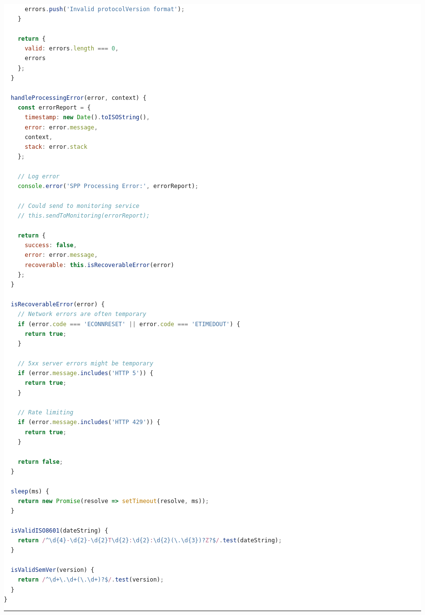 ```javascript
      errors.push('Invalid protocolVersion format');
    }
    
    return {
      valid: errors.length === 0,
      errors
    };
  }
  
  handleProcessingError(error, context) {
    const errorReport = {
      timestamp: new Date().toISOString(),
      error: error.message,
      context,
      stack: error.stack
    };
    
    // Log error
    console.error('SPP Processing Error:', errorReport);
    
    // Could send to monitoring service
    // this.sendToMonitoring(errorReport);
    
    return {
      success: false,
      error: error.message,
      recoverable: this.isRecoverableError(error)
    };
  }
  
  isRecoverableError(error) {
    // Network errors are often temporary
    if (error.code === 'ECONNRESET' || error.code === 'ETIMEDOUT') {
      return true;
    }
    
    // 5xx server errors might be temporary
    if (error.message.includes('HTTP 5')) {
      return true;
    }
    
    // Rate limiting
    if (error.message.includes('HTTP 429')) {
      return true;
    }
    
    return false;
  }
  
  sleep(ms) {
    return new Promise(resolve => setTimeout(resolve, ms));
  }
  
  isValidISO8601(dateString) {
    return /^\d{4}-\d{2}-\d{2}T\d{2}:\d{2}:\d{2}(\.\d{3})?Z?$/.test(dateString);
  }
  
  isValidSemVer(version) {
    return /^\d+\.\d+(\.\d+)?$/.test(version);
  }
}
```

---